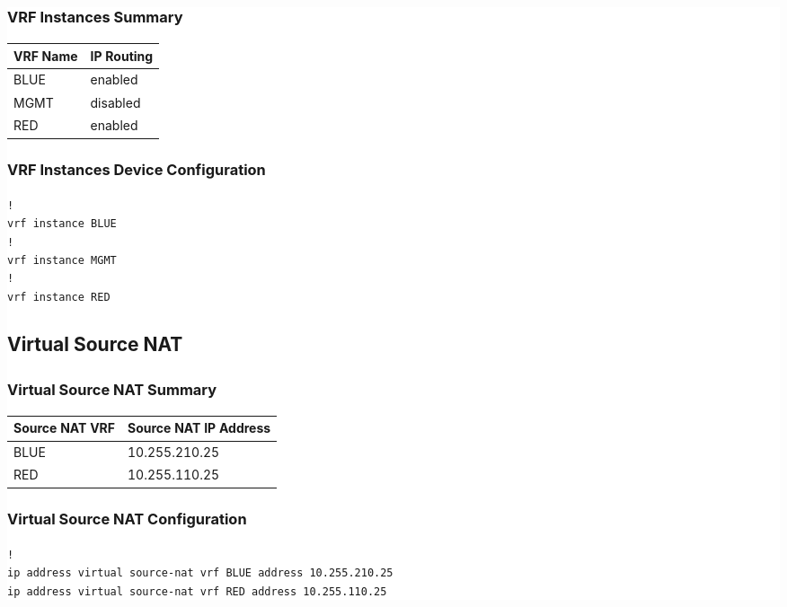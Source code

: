 ### VRF Instances Summary

| VRF Name | IP Routing |
| -------- | ---------- |
| BLUE | enabled |
| MGMT | disabled |
| RED | enabled |

### VRF Instances Device Configuration

```eos
!
vrf instance BLUE
!
vrf instance MGMT
!
vrf instance RED
```

## Virtual Source NAT

### Virtual Source NAT Summary

| Source NAT VRF | Source NAT IP Address |
| -------------- | --------------------- |
| BLUE | 10.255.210.25 |
| RED | 10.255.110.25 |

### Virtual Source NAT Configuration

```eos
!
ip address virtual source-nat vrf BLUE address 10.255.210.25
ip address virtual source-nat vrf RED address 10.255.110.25
```
